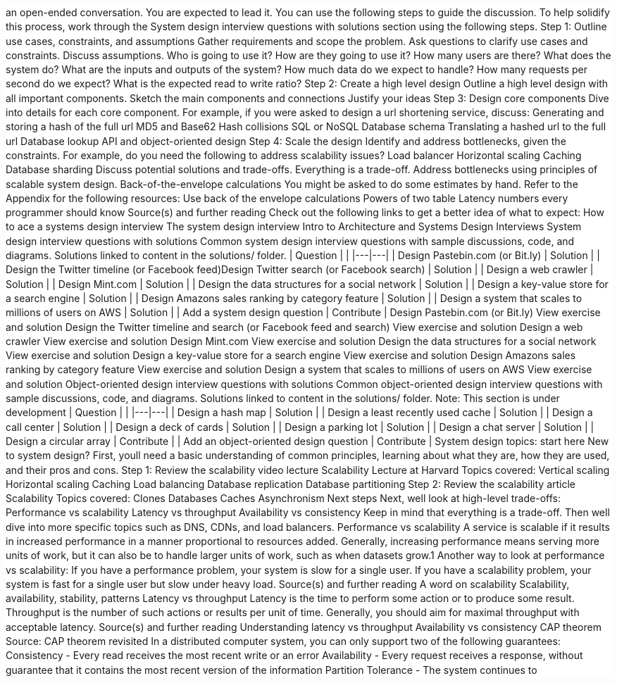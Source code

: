 an open-ended conversation. You are expected to lead it. You can use the following steps to guide the discussion. To help solidify this process, work through the System design interview questions with solutions section using the following steps. Step 1: Outline use cases, constraints, and assumptions Gather requirements and scope the problem. Ask questions to clarify use cases and constraints. Discuss assumptions. Who is going to use it? How are they going to use it? How many users are there? What does the system do? What are the inputs and outputs of the system? How much data do we expect to handle? How many requests per second do we expect? What is the expected read to write ratio? Step 2: Create a high level design Outline a high level design with all important components. Sketch the main components and connections Justify your ideas Step 3: Design core components Dive into details for each core component. For example, if you were asked to design a url shortening service, discuss: Generating and storing a hash of the full url MD5 and Base62 Hash collisions SQL or NoSQL Database schema Translating a hashed url to the full url Database lookup API and object-oriented design Step 4: Scale the design Identify and address bottlenecks, given the constraints. For example, do you need the following to address scalability issues? Load balancer Horizontal scaling Caching Database sharding Discuss potential solutions and trade-offs. Everything is a trade-off. Address bottlenecks using principles of scalable system design. Back-of-the-envelope calculations You might be asked to do some estimates by hand. Refer to the Appendix for the following resources: Use back of the envelope calculations Powers of two table Latency numbers every programmer should know Source(s) and further reading Check out the following links to get a better idea of what to expect: How to ace a systems design interview The system design interview Intro to Architecture and Systems Design Interviews System design interview questions with solutions Common system design interview questions with sample discussions, code, and diagrams. Solutions linked to content in the solutions/ folder. | Question | | |---|---| | Design Pastebin.com (or Bit.ly) | Solution | | Design the Twitter timeline (or Facebook feed)Design Twitter search (or Facebook search) | Solution | | Design a web crawler | Solution | | Design Mint.com | Solution | | Design the data structures for a social network | Solution | | Design a key-value store for a search engine | Solution | | Design Amazons sales ranking by category feature | Solution | | Design a system that scales to millions of users on AWS | Solution | | Add a system design question | Contribute | Design Pastebin.com (or Bit.ly) View exercise and solution Design the Twitter timeline and search (or Facebook feed and search) View exercise and solution Design a web crawler View exercise and solution Design Mint.com View exercise and solution Design the data structures for a social network View exercise and solution Design a key-value store for a search engine View exercise and solution Design Amazons sales ranking by category feature View exercise and solution Design a system that scales to millions of users on AWS View exercise and solution Object-oriented design interview questions with solutions Common object-oriented design interview questions with sample discussions, code, and diagrams. Solutions linked to content in the solutions/ folder. Note: This section is under development | Question | | |---|---| | Design a hash map | Solution | | Design a least recently used cache | Solution | | Design a call center | Solution | | Design a deck of cards | Solution | | Design a parking lot | Solution | | Design a chat server | Solution | | Design a circular array | Contribute | | Add an object-oriented design question | Contribute | System design topics: start here New to system design? First, youll need a basic understanding of common principles, learning about what they are, how they are used, and their pros and cons. Step 1: Review the scalability video lecture Scalability Lecture at Harvard Topics covered: Vertical scaling Horizontal scaling Caching Load balancing Database replication Database partitioning Step 2: Review the scalability article Scalability Topics covered: Clones Databases Caches Asynchronism Next steps Next, well look at high-level trade-offs: Performance vs scalability Latency vs throughput Availability vs consistency Keep in mind that everything is a trade-off. Then well dive into more specific topics such as DNS, CDNs, and load balancers. Performance vs scalability A service is scalable if it results in increased performance in a manner proportional to resources added. Generally, increasing performance means serving more units of work, but it can also be to handle larger units of work, such as when datasets grow.1 Another way to look at performance vs scalability: If you have a performance problem, your system is slow for a single user. If you have a scalability problem, your system is fast for a single user but slow under heavy load. Source(s) and further reading A word on scalability Scalability, availability, stability, patterns Latency vs throughput Latency is the time to perform some action or to produce some result. Throughput is the number of such actions or results per unit of time. Generally, you should aim for maximal throughput with acceptable latency. Source(s) and further reading Understanding latency vs throughput Availability vs consistency CAP theorem Source: CAP theorem revisited In a distributed computer system, you can only support two of the following guarantees: Consistency - Every read receives the most recent write or an error Availability - Every request receives a response, without guarantee that it contains the most recent version of the information Partition Tolerance - The system continues to